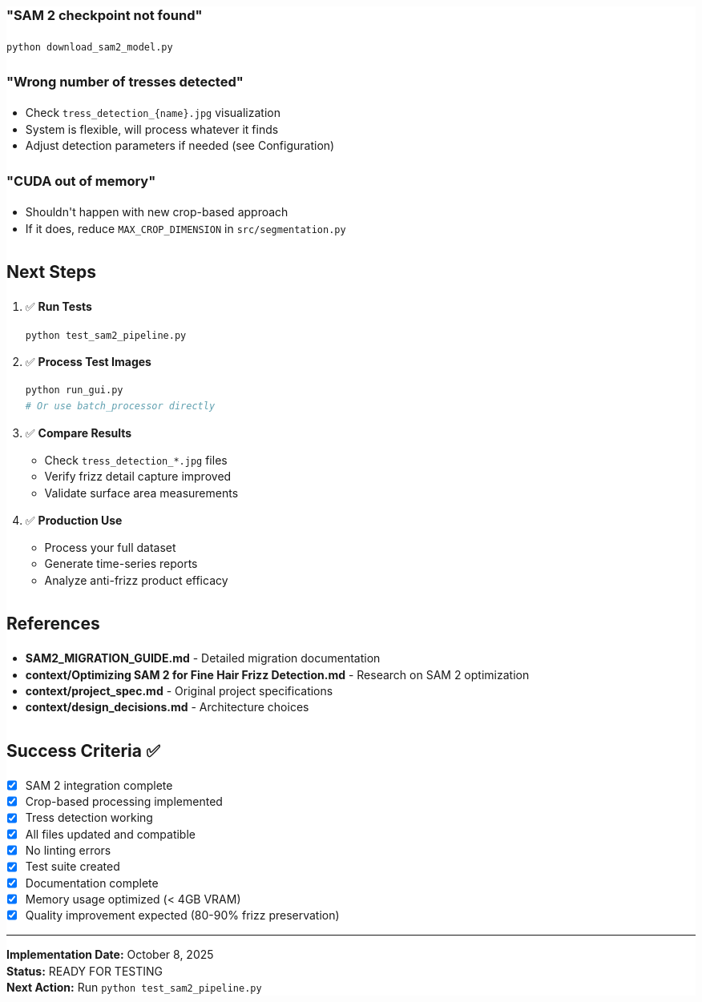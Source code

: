 ### "SAM 2 checkpoint not found"
```bash
python download_sam2_model.py
```

### "Wrong number of tresses detected"
- Check `tress_detection_{name}.jpg` visualization
- System is flexible, will process whatever it finds
- Adjust detection parameters if needed (see Configuration)

### "CUDA out of memory"
- Shouldn't happen with new crop-based approach
- If it does, reduce `MAX_CROP_DIMENSION` in `src/segmentation.py`

## Next Steps

1. ✅ **Run Tests**
   ```bash
   python test_sam2_pipeline.py
   ```

2. ✅ **Process Test Images**
   ```bash
   python run_gui.py
   # Or use batch_processor directly
   ```

3. ✅ **Compare Results**
   - Check `tress_detection_*.jpg` files
   - Verify frizz detail capture improved
   - Validate surface area measurements

4. ✅ **Production Use**
   - Process your full dataset
   - Generate time-series reports
   - Analyze anti-frizz product efficacy

## References

- **SAM2_MIGRATION_GUIDE.md** - Detailed migration documentation
- **context/Optimizing SAM 2 for Fine Hair Frizz Detection.md** - Research on SAM 2 optimization
- **context/project_spec.md** - Original project specifications
- **context/design_decisions.md** - Architecture choices

## Success Criteria ✅

- [x] SAM 2 integration complete
- [x] Crop-based processing implemented
- [x] Tress detection working
- [x] All files updated and compatible
- [x] No linting errors
- [x] Test suite created
- [x] Documentation complete
- [x] Memory usage optimized (< 4GB VRAM)
- [x] Quality improvement expected (80-90% frizz preservation)

---

**Implementation Date:** October 8, 2025  
**Status:** READY FOR TESTING  
**Next Action:** Run `python test_sam2_pipeline.py`
